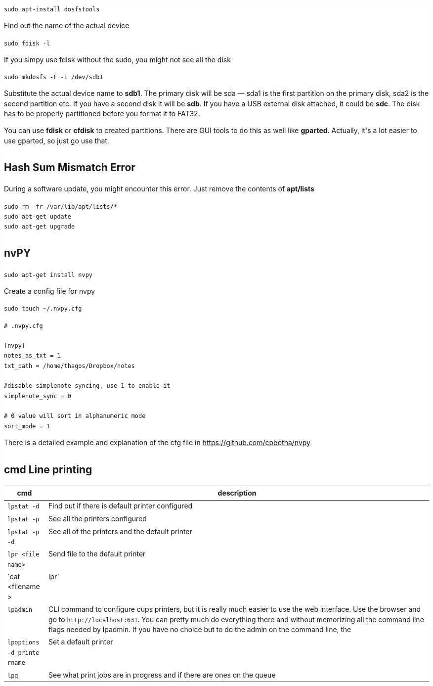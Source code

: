 `sudo apt-install dosfstools`

Find out the name of the actual device

`sudo fdisk -l`

If you simpy use fdisk without the sudo, you might not see all the disk

`sudo mkdosfs -F -I /dev/sdb1`

Substitute the actual device name to **sdb1**. The primary disk will be sda &#x2014; sda1 is the first partition on the primary disk, sda2 is the second partition etc. If you have a second disk it will be **sdb**. If you have a USB external disk attached, it could be **sdc**. The disk has to be properly partitioned before you format it to FAT32. 

You can use **fdisk** or **cfdisk** to created partitions. There are GUI tools to do this as well like **gparted**. Actually, it's a lot easier to use gparted, so just go use that.

## Hash Sum Mismatch Error

During a software update, you might encounter this error. Just remove the contents of **apt/lists**

`sudo rm -fr /var/lib/apt/lists/*`  
`sudo apt-get update`  
`sudo apt-get upgrade`

## nvPY

`sudo apt-get install nvpy`  

Create a config file for nvpy 

`sudo touch ~/.nvpy.cfg`

    # .nvpy.cfg
    
    [nvpy]
    notes_as_txt = 1
    txt_path = /home/thagos/Dropbox/notes
    
    #disable simplenote syncing, use 1 to enable it
    simplenote_sync = 0
    
    # 0 value will sort in alphanumeric mode
    sort_mode = 1

There is a detailed example and explanation of the cfg file in <https://github.com/cpbotha/nvpy>

## cmd Line printing

| cmd                          | description                                                  |
| ---------------------------- | ------------------------------------------------------------ |
| `lpstat -d`                  | Find out if there is default printer configured              |
| `lpstat -p`                  | See all the printers configured                              |
| `lpstat -p -d`               | See all of the printers and the default printer              |
| `lpr <filename>`             | Send file to the default printer                             |
| `cat <filename\>  | lpr`     | does the same thing as `lpr \<filename\>`                    |
| `lpadmin`                    | CLI command to configure cups printers, but it is really much easier to use the web interface. Use the browser and go to `http://localhost:631`. You can pretty much do everything there and without memorizing all the command line flags needed by lpadmin. If you have no choice but to do the admin on the command line, the |
| `lpoptions -d printername`   | Set a default printer                                        |
| `lpq`                        | See what print jobs are in progress and if there are ones on the queue |